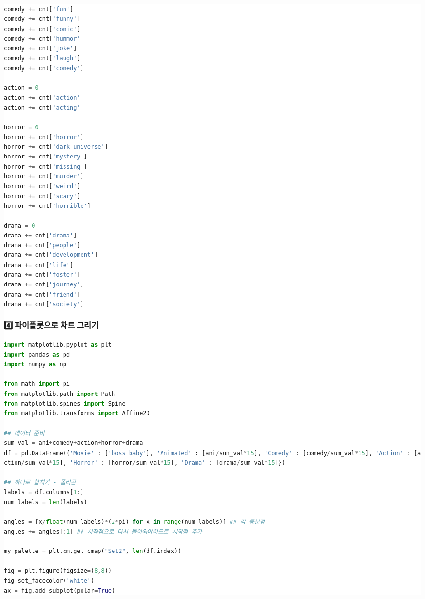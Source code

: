 ```py
comedy += cnt['fun']
comedy += cnt['funny']
comedy += cnt['comic']
comedy += cnt['hummor']
comedy += cnt['joke']
comedy += cnt['laugh']
comedy += cnt['comedy']

action = 0
action += cnt['action']
action += cnt['acting']

horror = 0
horror += cnt['horror']
horror += cnt['dark universe']
horror += cnt['mystery']
horror += cnt['missing']
horror += cnt['murder']
horror += cnt['weird']
horror += cnt['scary']
horror += cnt['horrible']

drama = 0
drama += cnt['drama']
drama += cnt['people']
drama += cnt['development']
drama += cnt['life']
drama += cnt['foster']
drama += cnt['journey']
drama += cnt['friend']
drama += cnt['society']
```

### 4️⃣ 파이플롯으로 차트 그리기

```py
import matplotlib.pyplot as plt
import pandas as pd
import numpy as np

from math import pi
from matplotlib.path import Path
from matplotlib.spines import Spine
from matplotlib.transforms import Affine2D

## 데이터 준비
sum_val = ani+comedy+action+horror+drama
df = pd.DataFrame({'Movie' : ['boss baby'], 'Animated' : [ani/sum_val*15], 'Comedy' : [comedy/sum_val*15], 'Action' : [action/sum_val*15], 'Horror' : [horror/sum_val*15], 'Drama' : [drama/sum_val*15]})

## 하나로 합치기 - 폴리곤
labels = df.columns[1:]
num_labels = len(labels)

angles = [x/float(num_labels)*(2*pi) for x in range(num_labels)] ## 각 등분점
angles += angles[:1] ## 시작점으로 다시 돌아와야하므로 시작점 추가

my_palette = plt.cm.get_cmap("Set2", len(df.index))

fig = plt.figure(figsize=(8,8))
fig.set_facecolor('white')
ax = fig.add_subplot(polar=True)
```